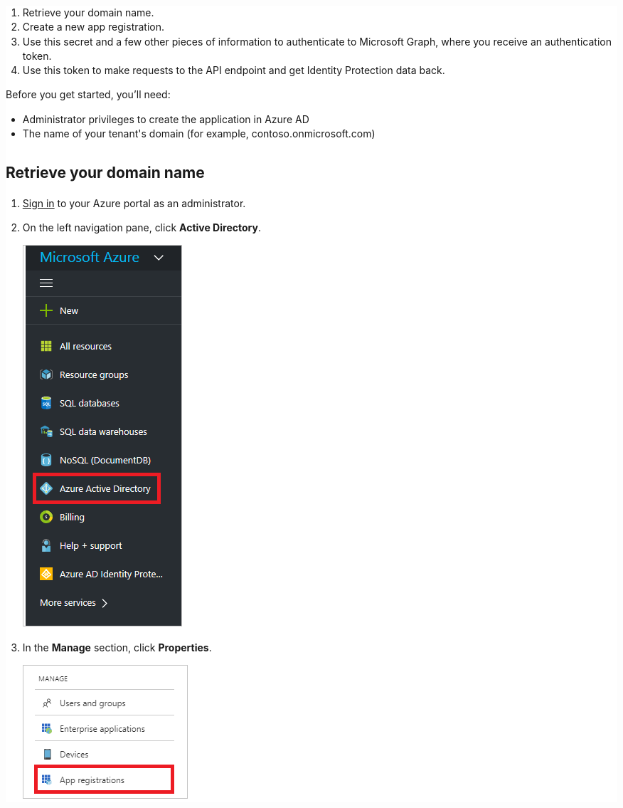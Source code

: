 1. Retrieve your domain name.
2. Create a new app registration. 
3. Use this secret and a few other pieces of information to authenticate to Microsoft Graph, where you receive an authentication token. 
4. Use this token to make requests to the API endpoint and get Identity Protection data back.

Before you get started, you’ll need:

* Administrator privileges to create the application in Azure AD
* The name of your tenant's domain (for example, contoso.onmicrosoft.com)


## Retrieve your domain name 

1. [Sign in](https://portal.azure.com) to your Azure portal as an administrator. 

2. On the left navigation pane, click **Active Directory**. 
   
    ![Creating an application](./media/graph-get-started/41.png)


3. In the **Manage** section, click **Properties**.

    ![Creating an application](./media/graph-get-started/42.png)
